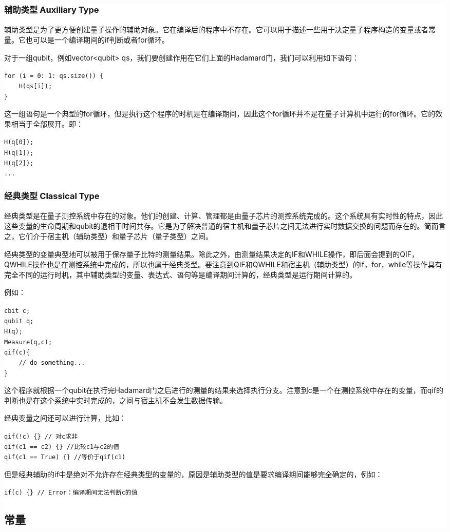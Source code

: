### 辅助类型 Auxiliary Type

辅助类型是为了更方便创建量子操作的辅助对象。它在编译后的程序中不存在。它可以用于描述一些用于决定量子程序构造的变量或者常量。它也可以是一个编译期间的if判断或者for循环。

对于一组qubit，例如vector\<qubit\> qs，我们要创建作用在它们上面的Hadamard门，我们可以利用如下语句：

```
for (i = 0: 1: qs.size()) {
    H(qs[i]);
}
```

这一组语句是一个典型的for循环，但是执行这个程序的时机是在编译期间，因此这个for循环并不是在量子计算机中运行的for循环。它的效果相当于全部展开。即：

```
H(q[0]);  
H(q[1]);  
H(q[2]);  
...
```

### 经典类型 Classical Type

经典类型是在量子测控系统中存在的对象。他们的创建、计算、管理都是由量子芯片的测控系统完成的。这个系统具有实时性的特点，因此这些变量的生命周期和qubit的退相干时间共存。它是为了解决普通的宿主机和量子芯片之间无法进行实时数据交换的问题而存在的。简而言之，它们介于宿主机（辅助类型）和量子芯片（量子类型）之间。

经典类型的变量典型地可以被用于保存量子比特的测量结果。除此之外，由测量结果决定的IF和WHILE操作，即后面会提到的QIF，QWHILE操作也是在测控系统中完成的，所以也属于经典类型。要注意到QIF和QWHILE和宿主机（辅助类型）的if，for，while等操作具有完全不同的运行时机，其中辅助类型的变量、表达式、语句等是编译期间计算的，经典类型是运行期间计算的。

例如：

```
cbit c;  
qubit q;  
H(q);  
Measure(q,c);  
qif(c){  
    // do something...  
}
```

这个程序就根据一个qubit在执行完Hadamard门之后进行的测量的结果来选择执行分支。注意到c是一个在测控系统中存在的变量，而qif的判断也是在这个系统中实时完成的，之间与宿主机不会发生数据传输。

经典变量之间还可以进行计算，比如：

```
qif(!c) {} // 对c求非  
qif(c1 == c2) {} //比较c1与c2的值  
qif(c1 == True) {} //等价于qif(c1) 
```

但是经典辅助的if中是绝对不允许存在经典类型的变量的，原因是辅助类型的值是要求编译期间能够完全确定的，例如：

```
if(c) {} // Error：编译期间无法判断c的值
```

## <a name="3.2"></a>常量
